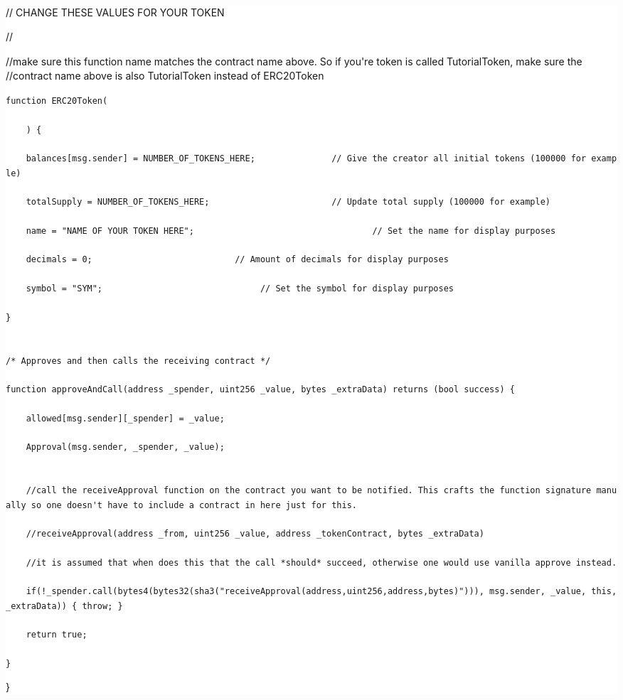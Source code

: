 // CHANGE THESE VALUES FOR YOUR TOKEN

//


//make sure this function name matches the contract name above. So if you're token is called TutorialToken, make sure the //contract name above is also TutorialToken instead of ERC20Token


    function ERC20Token(

        ) {

        balances[msg.sender] = NUMBER_OF_TOKENS_HERE;               // Give the creator all initial tokens (100000 for example)

        totalSupply = NUMBER_OF_TOKENS_HERE;                        // Update total supply (100000 for example)

        name = "NAME OF YOUR TOKEN HERE";                                   // Set the name for display purposes

        decimals = 0;                            // Amount of decimals for display purposes

        symbol = "SYM";                               // Set the symbol for display purposes

    }


    /* Approves and then calls the receiving contract */

    function approveAndCall(address _spender, uint256 _value, bytes _extraData) returns (bool success) {

        allowed[msg.sender][_spender] = _value;

        Approval(msg.sender, _spender, _value);


        //call the receiveApproval function on the contract you want to be notified. This crafts the function signature manually so one doesn't have to include a contract in here just for this.

        //receiveApproval(address _from, uint256 _value, address _tokenContract, bytes _extraData)

        //it is assumed that when does this that the call *should* succeed, otherwise one would use vanilla approve instead.

        if(!_spender.call(bytes4(bytes32(sha3("receiveApproval(address,uint256,address,bytes)"))), msg.sender, _value, this, _extraData)) { throw; }

        return true;

    }

}
